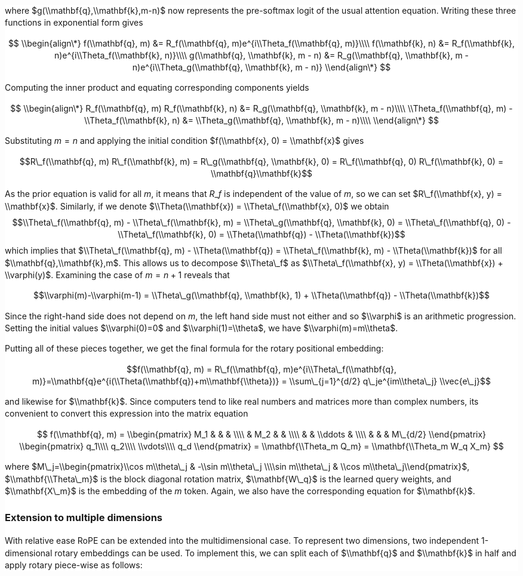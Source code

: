 where $g(\\mathbf{q},\\mathbf{k},m-n)$ now represents the pre-softmax logit of the usual attention equation. Writing these three functions in exponential form gives

$$ \\begin{align\*} f(\\mathbf{q}, m) &= R_f(\\mathbf{q}, m)e^{i\\Theta_f(\\mathbf{q}, m)}\\\\ f(\\mathbf{k}, n) &= R_f(\\mathbf{k}, n)e^{i\\Theta_f(\\mathbf{k}, n)}\\\\ g(\\mathbf{q}, \\mathbf{k}, m - n) &= R_g(\\mathbf{q}, \\mathbf{k}, m - n)e^{i\\Theta_g(\\mathbf{q}, \\mathbf{k}, m - n)} \\end{align\*} $$

Computing the inner product and equating corresponding components yields

$$ \\begin{align\*} R_f(\\mathbf{q}, m) R_f(\\mathbf{k}, n) &= R_g(\\mathbf{q}, \\mathbf{k}, m - n)\\\\ \\Theta_f(\\mathbf{q}, m) - \\Theta_f(\\mathbf{k}, n) &= \\Theta_g(\\mathbf{q}, \\mathbf{k}, m - n)\\\\ \\end{align\*} $$

Substituting $m=n$ and applying the initial condition $f(\\mathbf{x}, 0) = \\mathbf{x}$ gives

$$R\_f(\\mathbf{q}, m) R\_f(\\mathbf{k}, m) = R\_g(\\mathbf{q}, \\mathbf{k}, 0) = R\_f(\\mathbf{q}, 0) R\_f(\\mathbf{k}, 0) = \\mathbf{q}\\mathbf{k}$$

As the prior equation is valid for all $m$, it means that $R\_f$ is independent of the value of $m$, so we can set $R\_f(\\mathbf{x}, y) = \\mathbf{x}$. Similarly, if we denote $\\Theta(\\mathbf{x}) = \\Theta\_f(\\mathbf{x}, 0)$ we obtain $$\\Theta\_f(\\mathbf{q}, m) - \\Theta\_f(\\mathbf{k}, m) = \\Theta\_g(\\mathbf{q}, \\mathbf{k}, 0) = \\Theta\_f(\\mathbf{q}, 0) - \\Theta\_f(\\mathbf{k}, 0) = \\Theta(\\mathbf{q}) - \\Theta(\\mathbf{k})$$ which implies that $\\Theta\_f(\\mathbf{q}, m) - \\Theta(\\mathbf{q}) = \\Theta\_f(\\mathbf{k}, m) - \\Theta(\\mathbf{k})$ for all $\\mathbf{q},\\mathbf{k},m$. This allows us to decompose $\\Theta\_f$ as $\\Theta\_f(\\mathbf{x}, y) = \\Theta(\\mathbf{x}) + \\varphi(y)$. Examining the case of $m = n + 1$ reveals that

$$\\varphi(m)-\\varphi(m-1) = \\Theta\_g(\\mathbf{q}, \\mathbf{k}, 1) + \\Theta(\\mathbf{q}) - \\Theta(\\mathbf{k})$$

Since the right-hand side does not depend on $m$, the left hand side must not either and so $\\varphi$ is an arithmetic progression. Setting the initial values $\\varphi(0)=0$ and $\\varphi(1)=\\theta$, we have $\\varphi(m)=m\\theta$.

Putting all of these pieces together, we get the final formula for the rotary positional embedding:

$$f(\\mathbf{q}, m) = R\_f(\\mathbf{q}, m)e^{i\\Theta\_f(\\mathbf{q}, m)}=\\mathbf{q}e^{i(\\Theta(\\mathbf{q})+m\\mathbf{\\theta})} = \\sum\_{j=1}^{d/2} q\_je^{im\\theta\_j} \\vec{e\_j}$$

and likewise for $\\mathbf{k}$. Since computers tend to like real numbers and matrices more than complex numbers, its convenient to convert this expression into the matrix equation

$$ f(\\mathbf{q}, m) = \\begin{pmatrix} M_1 & & & \\\\ & M_2 & & \\\\ & & \\ddots & \\\\ & & & M\_{d/2} \\end{pmatrix} \\begin{pmatrix} q_1\\\\ q_2\\\\ \\vdots\\\\ q_d \\end{pmatrix} = \\mathbf{\\Theta_m Q_m} = \\mathbf{\\Theta_m W_q X_m} $$

where $M\_j=\\begin{pmatrix}\\cos m\\theta\_j & -\\sin m\\theta\_j \\\\sin m\\theta\_j & \\cos m\\theta\_j\\end{pmatrix}$, $\\mathbf{\\Theta\_m}$ is the block diagonal rotation matrix, $\\mathbf{W\_q}$ is the learned query weights, and $\\mathbf{X\_m}$ is the embedding of the $m$ token. Again, we also have the corresponding equation for $\\mathbf{k}$.

### Extension to multiple dimensions

With relative ease RoPE can be extended into the multidimensional case. To represent two dimensions, two independent 1-dimensional rotary embeddings can be used. To implement this, we can split each of $\\mathbf{q}$ and $\\mathbf{k}$ in half and apply rotary piece-wise as follows:
